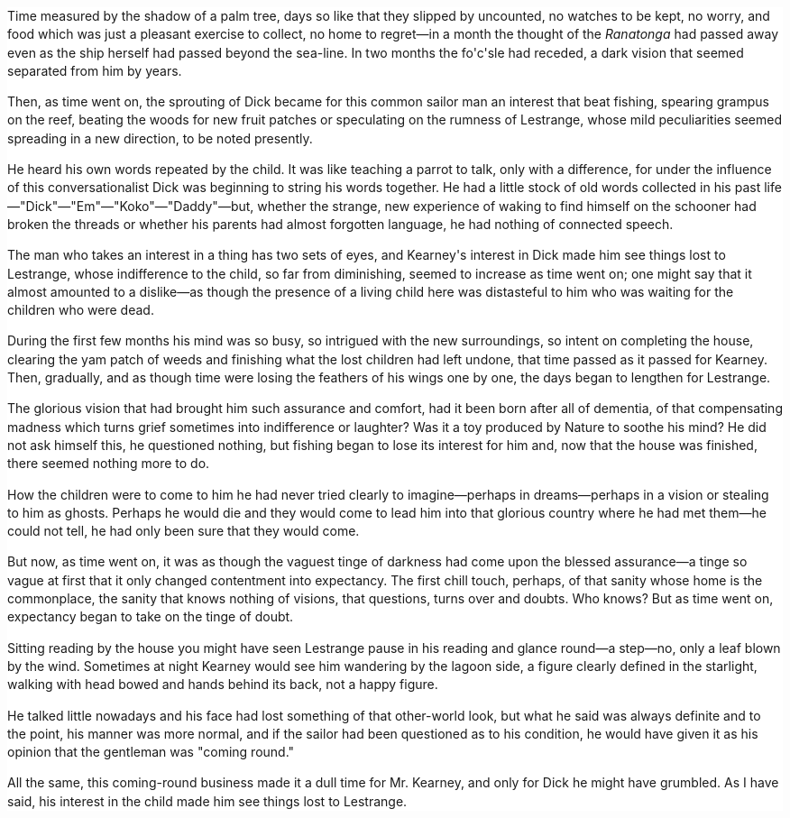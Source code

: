 Time measured by the shadow of a palm tree, days so like that they slipped by uncounted, no watches to be kept, no worry, and food which was just a pleasant exercise to collect, no home to regret—in a month the thought of the _Ranatonga_ had passed away even as the ship herself had passed beyond the sea-line. In two months the fo'c'sle had receded, a dark vision that seemed separated from him by years.

Then, as time went on, the sprouting of Dick became for this common sailor man an interest that beat fishing, spearing grampus on the reef, beating the woods for new fruit patches or speculating on the rumness of Lestrange, whose mild peculiarities seemed spreading in a new direction, to be noted presently.

He heard his own words repeated by the child. It was like teaching a parrot to talk, only with a difference, for under the influence of this conversationalist Dick was beginning to string his words together. He had a little stock of old words collected in his past life—"Dick"—"Em"—"Koko"—"Daddy"—but, whether the strange, new experience of waking to find himself on the schooner had broken the threads or whether his parents had almost forgotten language, he had nothing of connected speech.

The man who takes an interest in a thing has two sets of eyes, and Kearney's interest in Dick made him see things lost to Lestrange, whose indifference to the child, so far from diminishing, seemed to increase as time went on; one might say that it almost amounted to a dislike—as though the presence of a living child here was distasteful to him who was waiting for the children who were dead.

During the first few months his mind was so busy, so intrigued with the new surroundings, so intent on completing the house, clearing the yam patch of weeds and finishing what the lost children had left undone, that time passed as it passed for Kearney. Then, gradually, and as though time were losing the feathers of his wings one by one, the days began to lengthen for Lestrange.

The glorious vision that had brought him such assurance and comfort, had it been born after all of dementia, of that compensating madness which turns grief sometimes into indifference or laughter? Was it a toy produced by Nature to soothe his mind? He did not ask himself this, he questioned nothing, but fishing began to lose its interest for him and, now that the house was finished, there seemed nothing more to do.

How the children were to come to him he had never tried clearly to imagine—perhaps in dreams—perhaps in a vision or stealing to him as ghosts. Perhaps he would die and they would come to lead him into that glorious country where he had met them—he could not tell, he had only been sure that they would come.

But now, as time went on, it was as though the vaguest tinge of darkness had come upon the blessed assurance—a tinge so vague at first that it only changed contentment into expectancy. The first chill touch, perhaps, of that sanity whose home is the commonplace, the sanity that knows nothing of visions, that questions, turns over and doubts. Who knows? But as time went on, expectancy began to take on the tinge of doubt.

Sitting reading by the house you might have seen Lestrange pause in his reading and glance round—a step—no, only a leaf blown by the wind. Sometimes at night Kearney would see him wandering by the lagoon side, a figure clearly defined in the starlight, walking with head bowed and hands behind its back, not a happy figure.

He talked little nowadays and his face had lost something of that other-world look, but what he said was always definite and to the point, his manner was more normal, and if the sailor had been questioned as to his condition, he would have given it as his opinion that the gentleman was "coming round."

All the same, this coming-round business made it a dull time for Mr. Kearney, and only for Dick he might have grumbled. As I have said, his interest in the child made him see things lost to Lestrange.
